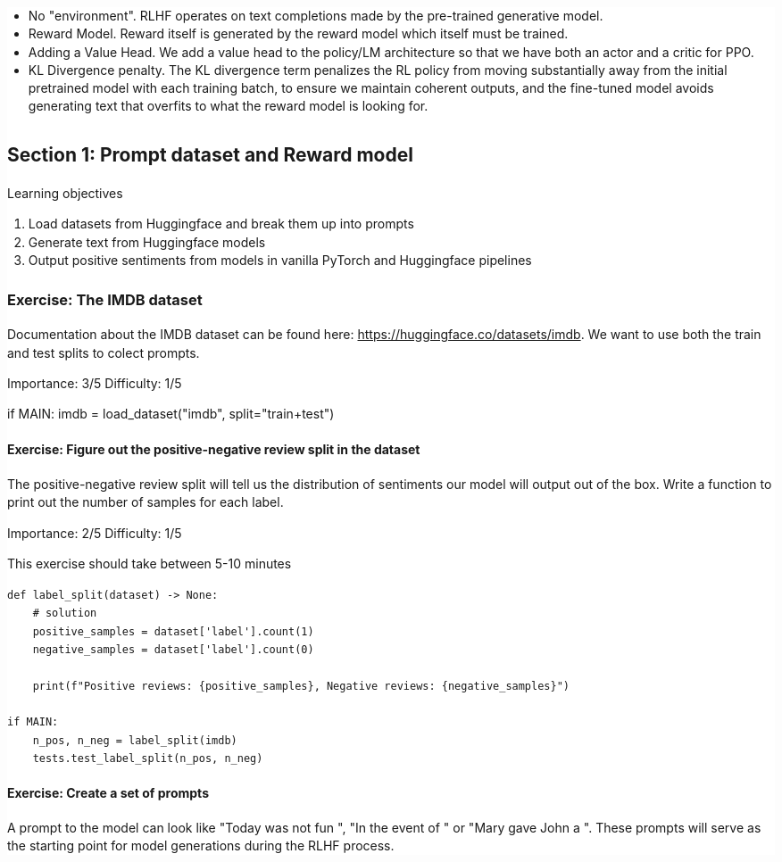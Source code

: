 - No "environment". RLHF operates on text completions made by the pre-trained generative model.
- Reward Model. Reward itself is generated by the reward model which itself must be trained.
- Adding a Value Head. We add a value head to the policy/LM architecture so that we have both an actor and a critic for PPO. 
- KL Divergence penalty. The KL divergence term penalizes the RL policy from moving substantially away from the initial pretrained model with each training batch, to ensure we maintain coherent outputs, and the fine-tuned model avoids generating text that overfits to what the reward model is looking for.

## Section 1: Prompt dataset and Reward model

Learning objectives
1. Load datasets from Huggingface and break them up into prompts
2. Generate text from Huggingface models 
3. Output positive sentiments from models in vanilla PyTorch and Huggingface pipelines

### Exercise: The IMDB dataset

Documentation about the IMDB dataset can be found here: https://huggingface.co/datasets/imdb. We want to use both the train and test splits to colect prompts.

Importance: 3/5
Difficulty: 1/5

if MAIN:
    imdb = load_dataset("imdb", split="train+test")

#### Exercise: Figure out the positive-negative review split in the dataset

The positive-negative review split will tell us the distribution of sentiments our model will output out of the box. Write a function to print out the number of samples for each label.

Importance: 2/5
Difficulty: 1/5

This exercise should take between 5-10 minutes

```
def label_split(dataset) -> None:
    # solution
    positive_samples = dataset['label'].count(1)
    negative_samples = dataset['label'].count(0)

    print(f"Positive reviews: {positive_samples}, Negative reviews: {negative_samples}")

if MAIN:
    n_pos, n_neg = label_split(imdb)
    tests.test_label_split(n_pos, n_neg)

```

#### Exercise: Create a set of prompts 

A prompt to the model can look like "Today was not fun ", "In the event of " or "Mary gave John a ". These prompts will serve as the starting point for model generations during the RLHF process.
